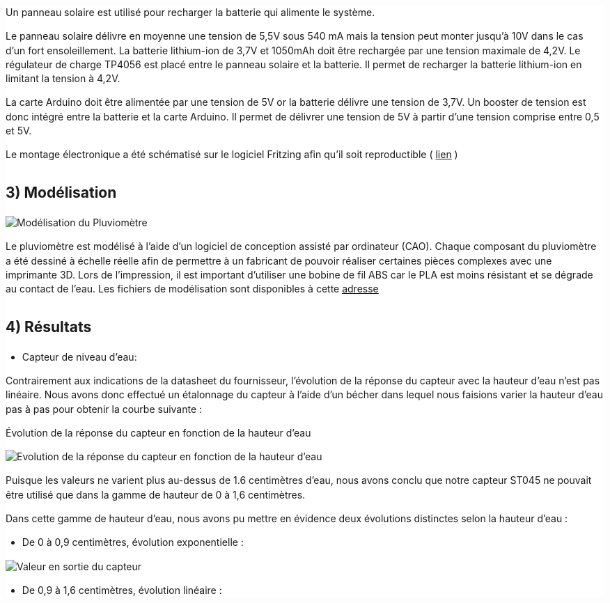 Un panneau solaire est utilisé pour recharger la batterie qui alimente le système.

Le panneau solaire délivre en moyenne une tension de 5,5V sous 540 mA mais la tension peut monter jusqu’à 10V dans le cas d’un fort ensoleillement. La batterie lithium-ion de 3,7V et 1050mAh doit être rechargée par une tension maximale de 4,2V. Le régulateur de charge TP4056 est placé entre le panneau solaire et la batterie. Il permet de recharger la batterie lithium-ion en limitant la tension à 4,2V.

La carte Arduino doit être alimentée par une tension de 5V or la batterie délivre une tension de 3,7V. Un booster de tension est donc intégré entre la batterie et la carte Arduino. Il permet de délivrer une tension de 5V à partir d’une tension comprise entre 0,5 et 5V.

Le montage électronique a été schématisé sur le logiciel Fritzing afin qu’il soit reproductible ( [lien](https://upload.wikimedia.org/wikipedia/commons/6/6c/C%C3%A2blage_%C3%A9lectronique_du_pluviom%C3%A8tre_%28Fritzing%29_-_Particitae.jpg) )

## 3) Modélisation

![Modélisation du Pluviomètre](https://upload.wikimedia.org/wikipedia/commons/8/83/Mod%C3%A9lisation-du-pluviometre.jpg  "Modélisation du Pluviomètre")

Le pluviomètre est modélisé à l’aide d’un logiciel de conception assisté par ordinateur (CAO). Chaque composant du pluviomètre a été dessiné à échelle réelle afin de permettre à un fabricant de pouvoir réaliser certaines pièces complexes avec une imprimante 3D. Lors de l’impression, il est important d’utiliser une bobine de fil ABS car le PLA est moins résistant et se dégrade au contact de l’eau.
Les fichiers de modélisation sont disponibles à cette [adresse](https://github.com/particitae/pluviometre/tree/master/Fichiers_Solidworks)

## 4)  Résultats

-   Capteur de niveau d’eau:

Contrairement aux indications de la datasheet du fournisseur, l’évolution de la réponse du capteur avec la hauteur d’eau n’est pas linéaire. Nous avons donc effectué un étalonnage du capteur à l’aide d’un bécher dans lequel nous faisions varier la hauteur d’eau pas à pas pour obtenir la courbe suivante :

Évolution de la réponse du capteur en fonction de la hauteur d’eau


![Evolution de la réponse du capteur en fonction de la hauteur d’eau](https://upload.wikimedia.org/wikipedia/commons/e/e2/Evolution_de_la_r%C3%A9ponse_du_capteur_en_fonction_de_la_hauteur_d%E2%80%99eau_-_R%C3%A9sultats_scientifiques.jpg) 


Puisque les valeurs ne varient plus au-dessus de 1.6 centimètres d’eau, nous avons conclu que notre capteur ST045 ne pouvait être utilisé que dans la gamme de hauteur de 0 à 1,6 centimètres.

Dans cette gamme de hauteur d’eau, nous avons pu mettre en évidence deux évolutions distinctes selon la hauteur d’eau :

-   De 0 à 0,9 centimètres, évolution exponentielle :


![Valeur en sortie du capteur](https://upload.wikimedia.org/wikipedia/commons/b/b4/Valeur_en_sortie_du_capteur_-_R%C3%A9sultats_scientifiques.jpg  "Valeur en sortie du capteur")


-   De 0,9 à 1,6 centimètres, évolution linéaire :

